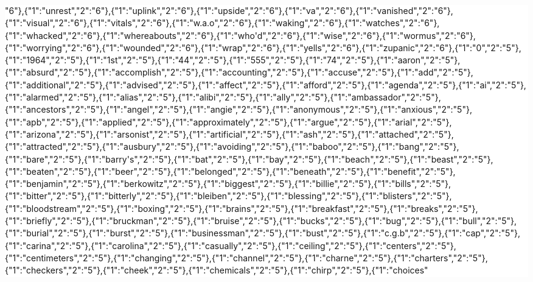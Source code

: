 "6"},{"1":"unrest","2":"6"},{"1":"uplink","2":"6"},{"1":"upside","2":"6"},{"1":"va","2":"6"},{"1":"vanished","2":"6"},{"1":"visual","2":"6"},{"1":"vitals","2":"6"},{"1":"w.a.o","2":"6"},{"1":"waking","2":"6"},{"1":"watches","2":"6"},{"1":"whacked","2":"6"},{"1":"whereabouts","2":"6"},{"1":"who'd","2":"6"},{"1":"wise","2":"6"},{"1":"wormus","2":"6"},{"1":"worrying","2":"6"},{"1":"wounded","2":"6"},{"1":"wrap","2":"6"},{"1":"yells","2":"6"},{"1":"zupanic","2":"6"},{"1":"0","2":"5"},{"1":"1964","2":"5"},{"1":"1st","2":"5"},{"1":"44","2":"5"},{"1":"555","2":"5"},{"1":"74","2":"5"},{"1":"aaron","2":"5"},{"1":"absurd","2":"5"},{"1":"accomplish","2":"5"},{"1":"accounting","2":"5"},{"1":"accuse","2":"5"},{"1":"add","2":"5"},{"1":"additional","2":"5"},{"1":"advised","2":"5"},{"1":"affect","2":"5"},{"1":"afford","2":"5"},{"1":"agenda","2":"5"},{"1":"ai","2":"5"},{"1":"alarmed","2":"5"},{"1":"alias","2":"5"},{"1":"alibi","2":"5"},{"1":"ally","2":"5"},{"1":"ambassador","2":"5"},{"1":"ancestors","2":"5"},{"1":"angel","2":"5"},{"1":"angie","2":"5"},{"1":"anonymous","2":"5"},{"1":"anxious","2":"5"},{"1":"apb","2":"5"},{"1":"applied","2":"5"},{"1":"approximately","2":"5"},{"1":"argue","2":"5"},{"1":"arial","2":"5"},{"1":"arizona","2":"5"},{"1":"arsonist","2":"5"},{"1":"artificial","2":"5"},{"1":"ash","2":"5"},{"1":"attached","2":"5"},{"1":"attracted","2":"5"},{"1":"ausbury","2":"5"},{"1":"avoiding","2":"5"},{"1":"baboo","2":"5"},{"1":"bang","2":"5"},{"1":"bare","2":"5"},{"1":"barry's","2":"5"},{"1":"bat","2":"5"},{"1":"bay","2":"5"},{"1":"beach","2":"5"},{"1":"beast","2":"5"},{"1":"beaten","2":"5"},{"1":"beer","2":"5"},{"1":"belonged","2":"5"},{"1":"beneath","2":"5"},{"1":"benefit","2":"5"},{"1":"benjamin","2":"5"},{"1":"berkowitz","2":"5"},{"1":"biggest","2":"5"},{"1":"billie","2":"5"},{"1":"bills","2":"5"},{"1":"bitter","2":"5"},{"1":"bitterly","2":"5"},{"1":"bleiben","2":"5"},{"1":"blessing","2":"5"},{"1":"blisters","2":"5"},{"1":"bloodstream","2":"5"},{"1":"boxing","2":"5"},{"1":"brains","2":"5"},{"1":"breakfast","2":"5"},{"1":"breaks","2":"5"},{"1":"briefly","2":"5"},{"1":"bruckman","2":"5"},{"1":"bruise","2":"5"},{"1":"bucks","2":"5"},{"1":"bug","2":"5"},{"1":"bull","2":"5"},{"1":"burial","2":"5"},{"1":"burst","2":"5"},{"1":"businessman","2":"5"},{"1":"bust","2":"5"},{"1":"c.g.b","2":"5"},{"1":"cap","2":"5"},{"1":"carina","2":"5"},{"1":"carolina","2":"5"},{"1":"casually","2":"5"},{"1":"ceiling","2":"5"},{"1":"centers","2":"5"},{"1":"centimeters","2":"5"},{"1":"changing","2":"5"},{"1":"channel","2":"5"},{"1":"charne","2":"5"},{"1":"charters","2":"5"},{"1":"checkers","2":"5"},{"1":"cheek","2":"5"},{"1":"chemicals","2":"5"},{"1":"chirp","2":"5"},{"1":"choices"